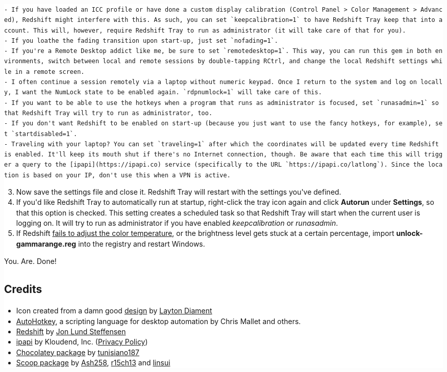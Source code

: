     - If you have loaded an ICC profile or have done a custom display calibration (Control Panel > Color Management > Advanced), Redshift might interfere with this. As such, you can set `keepcalibration=1` to have Redshift Tray keep that into account. This will, however, require Redshift Tray to run as administrator (it will take care of that for you).
    - If you loathe the fading transition upon start-up, just set `nofading=1`.
    - If you're a Remote Desktop addict like me, be sure to set `remotedesktop=1`. This way, you can run this gem in both environments, switch between local and remote sessions by double-tapping RCtrl, and change the local Redshift settings while in a remote screen.
    - I often continue a session remotely via a laptop without numeric keypad. Once I return to the system and log on locally, I want the NumLock state to be enabled again. `rdpnumlock=1` will take care of this.
    - If you want to be able to use the hotkeys when a program that runs as administrator is focused, set `runasadmin=1` so that Redshift Tray will try to run as administrator, too.
    - If you don't want Redshift to be enabled on start-up (because you just want to use the fancy hotkeys, for example), set `startdisabled=1`.
    - Traveling with your laptop? You can set `traveling=1` after which the coordinates will be updated every time Redshift is enabled. It'll keep its mouth shut if there's no Internet connection, though. Be aware that each time this will trigger a query to the [ipapi](https://ipapi.co) service (specifically to the URL `https://ipapi.co/latlong`). Since the location is based on your IP, don't use this when a VPN is active.
3. Now save the settings file and close it. Redshift Tray will restart with the settings you've defined.
4. If you'd like Redshift Tray to automatically run at startup, right-click the tray icon again and click __Autorun__ under __Settings__, so that this option is checked. This setting creates a scheduled task so that Redshift Tray will start when the current user is logging on. It will try to run as administrator if you have enabled _keepcalibration_ or _runasadmin_.
5. If Redshift [fails to adjust the color temperature](http://jonls.dk/2010/09/windows-gamma-adjustments), or the brightness level gets stuck at a certain percentage, import __unlock-gammarange.reg__ into the registry and restart Windows.

You. Are. Done!

## Credits
* Icon created from a damn good [design](http://www.laytondiament.com/blog/2015/5/3/design-chill-sunset-icon) by [Layton Diament](http://www.laytondiament.com)  
* [AutoHotkey](https://www.autohotkey.com), a scripting language for desktop automation by Chris Mallet and others.  
* [Redshift](https://github.com/jonls/redshift) by [Jon Lund Steffensen](https://github.com/jonls)
* [ipapi](https://ipapi.co) by Kloudend, Inc. ([Privacy Policy](https://ipapi.co/privacy))
* [Chocolatey package](https://chocolatey.org/packages/rstray) by [tunisiano187](https://github.com/tunisiano187)
* [Scoop package](https://github.com/lukesampson/scoop-extras/blob/master/bucket/redshift-tray.json) by [Ash258](https://github.com/Ash258), [r15ch13](https://github.com/r15ch13) and [linsui](https://github.com/linsui)